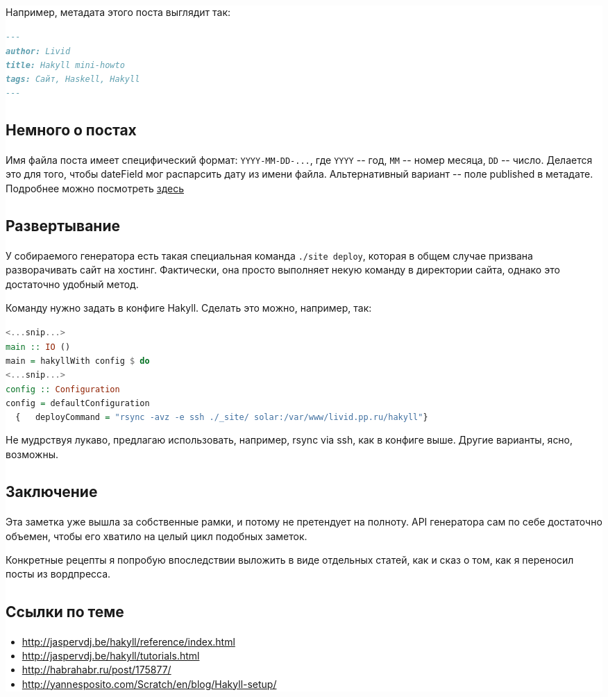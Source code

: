 Например, метадата этого поста выглядит так:

```markdown
---
author: Livid
title: Hakyll mini-howto
tags: Сайт, Haskell, Hakyll
---
```

## Немного о постах

Имя файла поста имеет специфический формат: `YYYY-MM-DD-...`, где `YYYY` -- год, `MM` -- номер месяца, `DD` -- число. Делается это для того, чтобы dateField мог распарсить дату из имени файла. Альтернативный вариант -- поле published в метадате. Подробнее можно посмотреть [здесь](http://jaspervdj.be/hakyll/reference/Hakyll-Web-Template-Context.html#v:dateField)

## Развертывание

У собираемого генератора есть такая специальная команда `./site deploy`, которая в общем случае призвана разворачивать сайт на хостинг. Фактически, она просто выполняет некую команду в директории сайта, однако это достаточно удобный метод.

Команду нужно задать в конфиге Hakyll. Сделать это можно, например, так:

```haskell
<...snip...>
main :: IO ()
main = hakyllWith config $ do
<...snip...>
config :: Configuration
config = defaultConfiguration
  {   deployCommand = "rsync -avz -e ssh ./_site/ solar:/var/www/livid.pp.ru/hakyll"}
```

Не мудрствуя лукаво, предлагаю использовать, например, rsync via ssh, как в конфиге выше. Другие варианты, ясно, возможны.

## Заключение

Эта заметка уже вышла за собственные рамки, и потому не претендует на полноту. API генератора сам по себе достаточно объемен, чтобы его хватило на целый цикл подобных заметок.

Конкретные рецепты я попробую впоследствии выложить в виде отдельных статей, как и сказ о том, как я переносил посты из вордпресса.

## Ссылки по теме

* <http://jaspervdj.be/hakyll/reference/index.html>
* <http://jaspervdj.be/hakyll/tutorials.html>
* <http://habrahabr.ru/post/175877/>
* <http://yannesposito.com/Scratch/en/blog/Hakyll-setup/>
